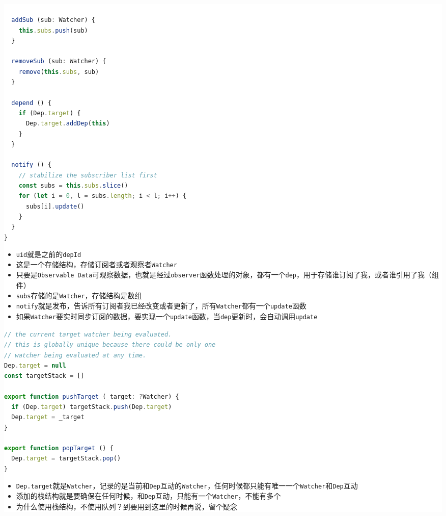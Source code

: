 ```js

  addSub (sub: Watcher) {
    this.subs.push(sub)
  }

  removeSub (sub: Watcher) {
    remove(this.subs, sub)
  }

  depend () {
    if (Dep.target) {
      Dep.target.addDep(this)
    }
  }

  notify () {
    // stabilize the subscriber list first
    const subs = this.subs.slice()
    for (let i = 0, l = subs.length; i < l; i++) {
      subs[i].update()
    }
  }
}
```

- `uid`就是之前的`depId`
- 这是一个存储结构，存储订阅者或者观察者`Watcher`
- 只要是`Observable Data`可观察数据，也就是经过`observer`函数处理的对象，都有一个`dep`，用于存储谁订阅了我，或者谁引用了我（组件）
- `subs`存储的是`Watcher`，存储结构是数组
- `notify`就是发布，告诉所有订阅者我已经改变或者更新了，所有`Watcher`都有一个`update`函数
- 如果`Watcher`要实时同步订阅的数据，要实现一个`update`函数，当`dep`更新时，会自动调用`update`

```js
// the current target watcher being evaluated.
// this is globally unique because there could be only one
// watcher being evaluated at any time.
Dep.target = null
const targetStack = []

export function pushTarget (_target: ?Watcher) {
  if (Dep.target) targetStack.push(Dep.target)
  Dep.target = _target
}

export function popTarget () {
  Dep.target = targetStack.pop()
}
```

- `Dep.target`就是`Watcher`，记录的是当前和`Dep`互动的`Watcher`，任何时候都只能有唯一一个`Watcher`和`Dep`互动
- 添加的栈结构就是要确保在任何时候，和`Dep`互动，只能有一个`Watcher`，不能有多个
- 为什么使用栈结构，不使用队列？到要用到这里的时候再说，留个疑念
